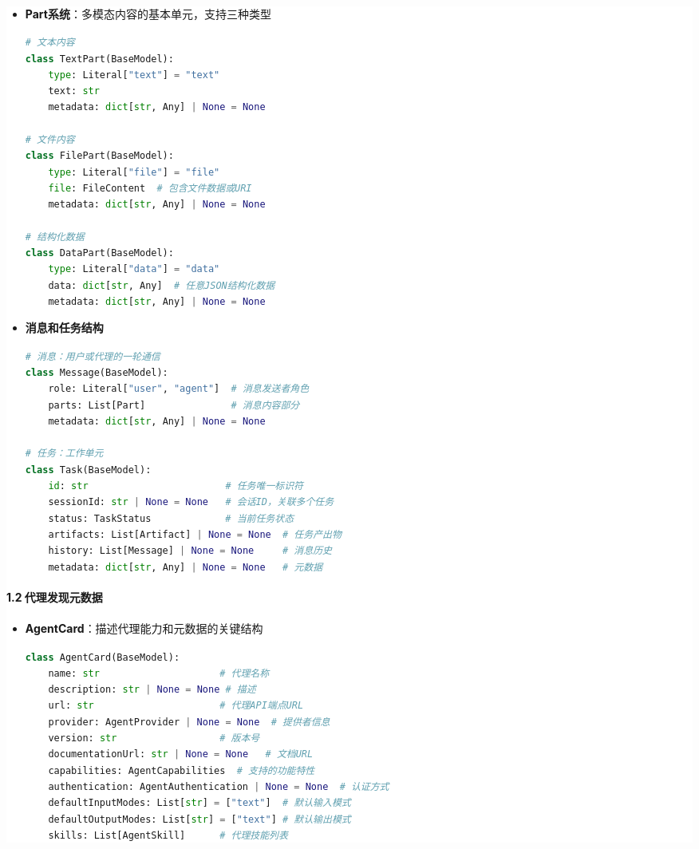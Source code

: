 - **Part系统**：多模态内容的基本单元，支持三种类型
  ```python
  # 文本内容
  class TextPart(BaseModel):
      type: Literal["text"] = "text"
      text: str
      metadata: dict[str, Any] | None = None
      
  # 文件内容
  class FilePart(BaseModel):
      type: Literal["file"] = "file"
      file: FileContent  # 包含文件数据或URI
      metadata: dict[str, Any] | None = None
      
  # 结构化数据
  class DataPart(BaseModel):
      type: Literal["data"] = "data"
      data: dict[str, Any]  # 任意JSON结构化数据
      metadata: dict[str, Any] | None = None
  ```

- **消息和任务结构**
  ```python
  # 消息：用户或代理的一轮通信
  class Message(BaseModel):
      role: Literal["user", "agent"]  # 消息发送者角色
      parts: List[Part]               # 消息内容部分
      metadata: dict[str, Any] | None = None
      
  # 任务：工作单元
  class Task(BaseModel):
      id: str                        # 任务唯一标识符
      sessionId: str | None = None   # 会话ID，关联多个任务
      status: TaskStatus             # 当前任务状态
      artifacts: List[Artifact] | None = None  # 任务产出物
      history: List[Message] | None = None     # 消息历史
      metadata: dict[str, Any] | None = None   # 元数据
  ```

#### 1.2 代理发现元数据

- **AgentCard**：描述代理能力和元数据的关键结构
  ```python
  class AgentCard(BaseModel):
      name: str                     # 代理名称
      description: str | None = None # 描述
      url: str                      # 代理API端点URL
      provider: AgentProvider | None = None  # 提供者信息
      version: str                  # 版本号
      documentationUrl: str | None = None   # 文档URL
      capabilities: AgentCapabilities  # 支持的功能特性
      authentication: AgentAuthentication | None = None  # 认证方式
      defaultInputModes: List[str] = ["text"]  # 默认输入模式
      defaultOutputModes: List[str] = ["text"] # 默认输出模式
      skills: List[AgentSkill]      # 代理技能列表
  ```
